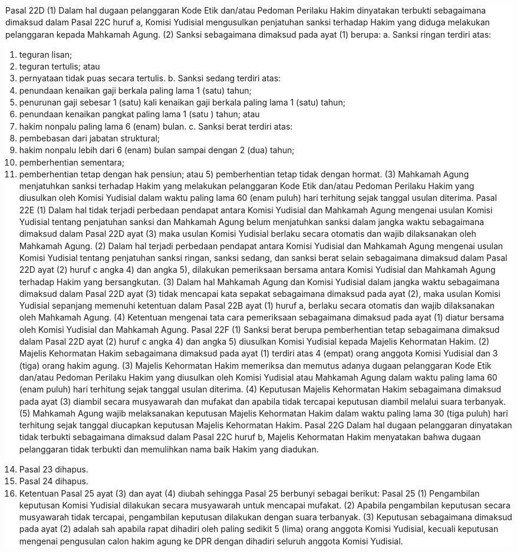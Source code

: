 Pasal 22D
(1) Dalam hal dugaan pelanggaran Kode Etik dan/atau Pedoman Perilaku Hakim dinyatakan terbukti sebagaimana dimaksud dalam Pasal 22C huruf a, Komisi Yudisial mengusulkan penjatuhan sanksi terhadap Hakim yang diduga melakukan pelanggaran kepada Mahkamah Agung.
(2) Sanksi sebagaimana dimaksud pada ayat (1) berupa:
a. Sanksi ringan terdiri atas:
1) teguran lisan;
2) teguran tertulis; atau
3) pernyataan tidak puas secara tertulis.
b. Sanksi sedang terdiri atas:
1) penundaan kenaikan gaji berkala paling lama 1 (satu) tahun;
2) penurunan gaji sebesar 1 (satu) kali kenaikan gaji berkala paling lama 1 (satu) tahun;
3) penundaan kenaikan pangkat paling lama 1 (satu ) tahun; atau
4) hakim nonpalu paling lama 6 (enam) bulan.
c. Sanksi berat terdiri atas:
1) pembebasan dari jabatan struktural;
2) hakim nonpalu lebih dari 6 (enam) bulan sampai dengan 2 (dua) tahun;
3) pemberhentian sementara;
4) pemberhentian tetap dengan hak pensiun; atau 5) pemberhentian tetap tidak dengan hormat.
(3) Mahkamah Agung menjatuhkan sanksi terhadap Hakim yang melakukan pelanggaran Kode Etik dan/atau Pedoman Perilaku Hakim yang diusulkan oleh Komisi Yudisial dalam waktu paling lama 60 (enam puluh) hari terhitung sejak tanggal usulan diterima.
Pasal 22E
(1) Dalam hal tidak terjadi perbedaan pendapat antara Komisi Yudisial dan Mahkamah Agung mengenai usulan Komisi Yudisial tentang penjatuhan sanksi dan Mahkamah Agung belum menjatuhkan sanksi dalam jangka waktu sebagaimana dimaksud dalam Pasal 22D ayat (3) maka usulan Komisi Yudisial berlaku secara otomatis dan wajib dilaksanakan oleh Mahkamah Agung.
(2) Dalam hal terjadi perbedaan pendapat antara Komisi Yudisial dan Mahkamah Agung mengenai usulan Komisi Yudisial tentang penjatuhan sanksi ringan, sanksi sedang, dan sanksi berat selain sebagaimana dimaksud dalam Pasal 22D ayat (2) huruf c angka 4) dan angka 5), dilakukan pemeriksaan bersama antara Komisi Yudisial dan Mahkamah Agung terhadap Hakim yang bersangkutan.
(3) Dalam hal Mahkamah Agung dan Komisi Yudisial dalam jangka waktu sebagaimana dimaksud dalam Pasal 22D ayat (3) tidak mencapai kata sepakat sebagaimana dimaksud pada ayat (2), maka usulan Komisi Yudisial sepanjang memenuhi ketentuan dalam Pasal 22B ayat (1) huruf a, berlaku secara otomatis dan wajib dilaksanakan oleh Mahkamah Agung.
(4) Ketentuan mengenai tata cara pemeriksaan sebagaimana dimaksud pada ayat (1) diatur bersama oleh Komisi Yudisial dan Mahkamah Agung.
Pasal 22F
(1) Sanksi berat berupa pemberhentian tetap sebagaimana dimaksud dalam Pasal 22D ayat (2) huruf c angka 4) dan angka 5) diusulkan Komisi Yudisial kepada Majelis Kehormatan Hakim.
(2) Majelis Kehormatan Hakim sebagaimana dimaksud pada ayat (1) terdiri atas 4 (empat) orang anggota Komisi Yudisial dan 3 (tiga) orang hakim agung.
(3) Majelis Kehormatan Hakim memeriksa dan memutus adanya dugaan pelanggaran Kode Etik dan/atau Pedoman Perilaku Hakim yang diusulkan oleh Komisi Yudisial atau Mahkamah Agung dalam waktu paling lama 60 (enam puluh) hari terhitung sejak tanggal usulan diterima.
(4) Keputusan Majelis Kehormatan Hakim sebagaimana dimaksud pada ayat (3) diambil secara musyawarah dan mufakat dan apabila tidak tercapai keputusan diambil melalui suara terbanyak.
(5) Mahkamah Agung wajib melaksanakan keputusan Majelis Kehormatan Hakim dalam waktu paling lama 30 (tiga puluh) hari terhitung sejak tanggal diucapkan keputusan Majelis Kehormatan Hakim.
Pasal 22G
Dalam hal dugaan pelanggaran dinyatakan tidak terbukti sebagaimana dimaksud dalam Pasal 22C huruf b, Majelis Kehormatan Hakim menyatakan bahwa dugaan pelanggaran tidak terbukti dan memulihkan nama baik Hakim yang diadukan.
14. Pasal 23 dihapus.
15. Pasal 24 dihapus.
16. Ketentuan Pasal 25 ayat (3) dan ayat (4) diubah sehingga Pasal 25 berbunyi sebagai berikut:
Pasal 25
(1) Pengambilan keputusan Komisi Yudisial dilakukan secara musyawarah untuk mencapai mufakat.
(2) Apabila pengambilan keputusan secara musyawarah tidak tercapai, pengambilan keputusan dilakukan dengan suara terbanyak.
(3) Keputusan sebagaimana dimaksud pada ayat (2) adalah sah apabila rapat dihadiri oleh paling sedikit 5 (lima) orang anggota Komisi Yudisial, kecuali keputusan mengenai pengusulan calon hakim agung ke DPR dengan dihadiri seluruh anggota Komisi Yudisial.